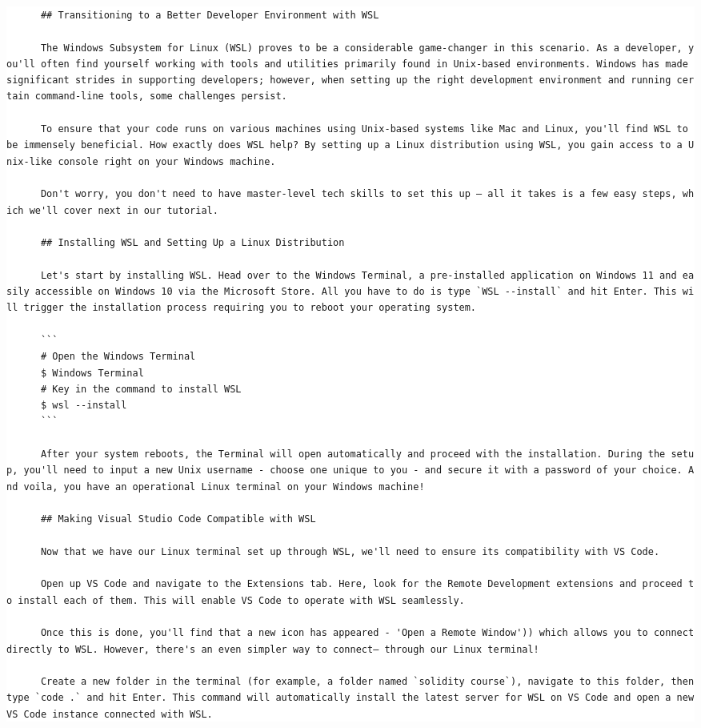          ## Transitioning to a Better Developer Environment with WSL

          The Windows Subsystem for Linux (WSL) proves to be a considerable game-changer in this scenario. As a developer, you'll often find yourself working with tools and utilities primarily found in Unix-based environments. Windows has made significant strides in supporting developers; however, when setting up the right development environment and running certain command-line tools, some challenges persist.

          To ensure that your code runs on various machines using Unix-based systems like Mac and Linux, you'll find WSL to be immensely beneficial. How exactly does WSL help? By setting up a Linux distribution using WSL, you gain access to a Unix-like console right on your Windows machine.

          Don't worry, you don't need to have master-level tech skills to set this up – all it takes is a few easy steps, which we'll cover next in our tutorial.

          ## Installing WSL and Setting Up a Linux Distribution

          Let's start by installing WSL. Head over to the Windows Terminal, a pre-installed application on Windows 11 and easily accessible on Windows 10 via the Microsoft Store. All you have to do is type `WSL --install` and hit Enter. This will trigger the installation process requiring you to reboot your operating system.

          ```
          # Open the Windows Terminal
          $ Windows Terminal
          # Key in the command to install WSL
          $ wsl --install
          ```

          After your system reboots, the Terminal will open automatically and proceed with the installation. During the setup, you'll need to input a new Unix username - choose one unique to you - and secure it with a password of your choice. And voila, you have an operational Linux terminal on your Windows machine!

          ## Making Visual Studio Code Compatible with WSL

          Now that we have our Linux terminal set up through WSL, we'll need to ensure its compatibility with VS Code.

          Open up VS Code and navigate to the Extensions tab. Here, look for the Remote Development extensions and proceed to install each of them. This will enable VS Code to operate with WSL seamlessly.

          Once this is done, you'll find that a new icon has appeared - 'Open a Remote Window')) which allows you to connect directly to WSL. However, there's an even simpler way to connect– through our Linux terminal!

          Create a new folder in the terminal (for example, a folder named `solidity course`), navigate to this folder, then type `code .` and hit Enter. This command will automatically install the latest server for WSL on VS Code and open a new VS Code instance connected with WSL.
